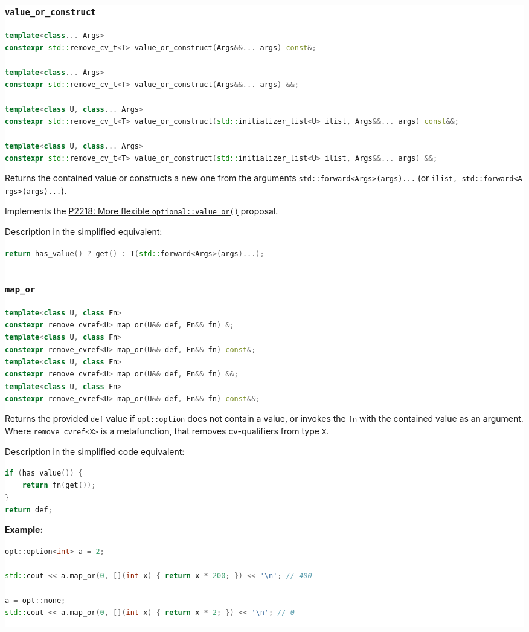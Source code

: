 
### `value_or_construct`

```cpp
template<class... Args>
constexpr std::remove_cv_t<T> value_or_construct(Args&&... args) const&;

template<class... Args>
constexpr std::remove_cv_t<T> value_or_construct(Args&&... args) &&;

template<class U, class... Args>
constexpr std::remove_cv_t<T> value_or_construct(std::initializer_list<U> ilist, Args&&... args) const&&;

template<class U, class... Args>
constexpr std::remove_cv_t<T> value_or_construct(std::initializer_list<U> ilist, Args&&... args) &&;
```
Returns the contained value or constructs a new one from the arguments `std::forward<Args>(args)...` (or `ilist, std::forward<Args>(args)...`).

Implements the [P2218: More flexible `optional::value_or()`][P2218] proposal.

Description in the simplified equivalent:
```cpp
return has_value() ? get() : T(std::forward<Args>(args)...);
```

---

### `map_or`

```cpp
template<class U, class Fn>
constexpr remove_cvref<U> map_or(U&& def, Fn&& fn) &;
template<class U, class Fn>
constexpr remove_cvref<U> map_or(U&& def, Fn&& fn) const&;
template<class U, class Fn>
constexpr remove_cvref<U> map_or(U&& def, Fn&& fn) &&;
template<class U, class Fn>
constexpr remove_cvref<U> map_or(U&& def, Fn&& fn) const&&;
```
Returns the provided `def` value if `opt::option` does not contain a value, or invokes the `fn` with the contained value as an argument. \
Where `remove_cvref<X>` is a metafunction, that removes cv-qualifiers from type `X`.

Description in the simplified code equivalent:
```cpp
if (has_value()) {
    return fn(get());
}
return def;
```

**Example:**
```cpp
opt::option<int> a = 2;

std::cout << a.map_or(0, [](int x) { return x * 200; }) << '\n'; // 400

a = opt::none;
std::cout << a.map_or(0, [](int x) { return x * 2; }) << '\n'; // 0
```

---

[UB]: https://en.cppreference.com/w/cpp/language/ub
[option-verify]: ./macros.md#option_verify
[pfr is_reflectable]: https://www.boost.org/doc/libs/1_86_0/doc/html/doxygen/reference_section_of_pfr/structboost_1_1pfr_1_1is__reflectable.html
[std::is_array]: https://en.cppreference.com/w/cpp/types/is_array
[std::is_destructible]: https://en.cppreference.com/w/cpp/types/is_destructible
[std::is_void]: https://en.cppreference.com/w/cpp/types/is_void
[std::is_function]: https://en.cppreference.com/w/cpp/types/is_function
[P3168]: https://www.open-std.org/jtc1/sc22/wg21/docs/papers/2024/p3168r2
[P2218]: https://www.open-std.org/jtc1/sc22/wg21/docs/papers/2020/
[clang-lifetimebound]: https://clang.llvm.org/docs/AttributeReference.html#lifetimebound
[msvc-C26815]: https://learn.microsoft.com/cpp/code-quality/c26815
[msvc-C26816]: https://learn.microsoft.com/cpp/code-quality/c26816